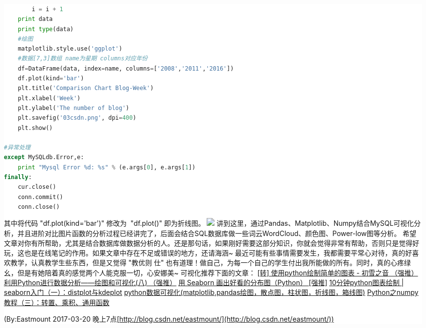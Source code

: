 ```python
        i = i + 1
    print data
    print type(data)
    #绘图
    matplotlib.style.use('ggplot')
    #数据[7,3]数组 name为星期 columns对应年份
    df=DataFrame(data, index=name, columns=['2008','2011','2016'])
    df.plot(kind='bar')   
    plt.title('Comparison Chart Blog-Week')    
    plt.xlabel('Week')
    plt.ylabel('The number of blog')
    plt.savefig('03csdn.png', dpi=400)
    plt.show()

#异常处理
except MySQLdb.Error,e:
    print "Mysql Error %d: %s" % (e.args[0], e.args[1])
finally:
    cur.close()
    conn.commit()  
    conn.close()
```
其中将代码 "df.plot(kind='bar')" 修改为  "df.plot()" 即为折线图。
![](https://img-blog.csdn.net/20170320191140206)
讲到这里，通过Pandas、Matplotlib、Numpy结合MySQL可视化分析，并且进阶对比图片函数的分析过程已经讲完了，后面会结合SQL数据库做一些词云WordCloud、颜色图、Power-low图等分析。
希望文章对你有所帮助，尤其是结合数据库做数据分析的人。还是那句话，如果刚好需要这部分知识，你就会觉得非常有帮助，否则只是觉得好玩，这也是在线笔记的作用。如果文章中存在不足或错误的地方，还请海涵~
最近可能有些事情需要发生，我都需要平常心对待，真的好喜欢教学，认真教学生些东西，但是又觉得 "教优则 仕" 也有道理！做自己，为每一个自己的学生付出我所能做的所有。同时，真的心疼绿幺，但是有她陪着真的感觉两个人能克服一切，心安娜美~
可视化推荐下面的文章：
[[转] 使用python绘制简单的图表 - 初雪之音 （强推）](https://my.oschina.net/keyven/blog/811714)
[利用Python进行数据分析——绘图和可视化(八) （强推）](http://www.bubuko.com/infodetail-134516.html)
[用 Seaborn 画出好看的分布图（Python） [强推]](http://www.open-open.com/lib/view/open1434182977754.html)
[10分钟python图表绘制 | seaborn入门（一）：distplot与kdeplot](https://zhuanlan.zhihu.com/p/24464836)
[python数据可视化(matplotlib,pandas绘图，散点图，柱状图，折线图，箱线图)](http://lib.csdn.net/article/python/47453)
[Python之numpy教程（三）：转置、乘积、通用函数](http://blog.csdn.net/liangzuojiayi/article/details/51537314)

(By:Eastmount 2017-03-20 晚上7点[http://blog.csdn.net/eastmount/](http://blog.csdn.net/eastmount/))




